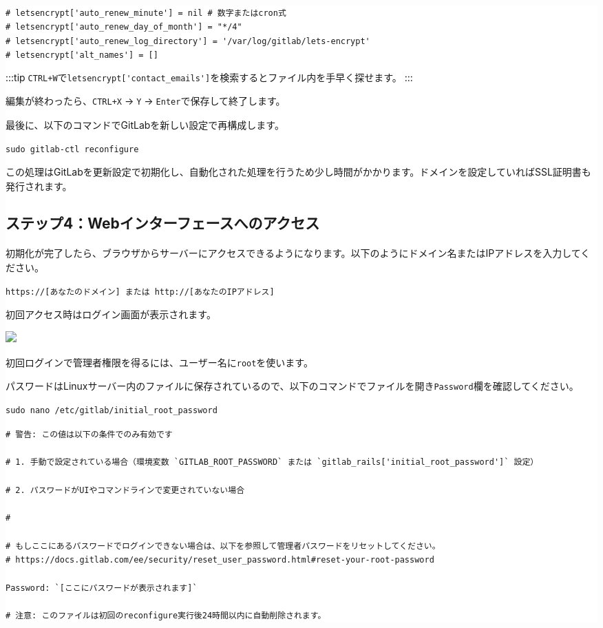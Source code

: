 ```
# letsencrypt['auto_renew_minute'] = nil # 数字またはcron式
# letsencrypt['auto_renew_day_of_month'] = "*/4"
# letsencrypt['auto_renew_log_directory'] = '/var/log/gitlab/lets-encrypt'
# letsencrypt['alt_names'] = []
```

:::tip
`CTRL+W`で`letsencrypt['contact_emails']`を検索するとファイル内を手早く探せます。
:::

編集が終わったら、`CTRL+X` → `Y` → `Enter`で保存して終了します。

最後に、以下のコマンドでGitLabを新しい設定で再構成します。

```
sudo gitlab-ctl reconfigure
```

この処理はGitLabを更新設定で初期化し、自動化された処理を行うため少し時間がかかります。ドメインを設定していればSSL証明書も発行されます。

## ステップ4：Webインターフェースへのアクセス

初期化が完了したら、ブラウザからサーバーにアクセスできるようになります。以下のようにドメイン名またはIPアドレスを入力してください。

```
https://[あなたのドメイン] または http://[あなたのIPアドレス]
```

初回アクセス時はログイン画面が表示されます。

![](https://screensaver01.zap-hosting.com/index.php/s/E46E3qS32GKFfk3/preview)

初回ログインで管理者権限を得るには、ユーザー名に`root`を使います。

パスワードはLinuxサーバー内のファイルに保存されているので、以下のコマンドでファイルを開き`Password`欄を確認してください。

```
sudo nano /etc/gitlab/initial_root_password
```


```
# 警告: この値は以下の条件でのみ有効です

# 1. 手動で設定されている場合（環境変数 `GITLAB_ROOT_PASSWORD` または `gitlab_rails['initial_root_password']` 設定）

# 2. パスワードがUIやコマンドラインで変更されていない場合

#

# もしここにあるパスワードでログインできない場合は、以下を参照して管理者パスワードをリセットしてください。
# https://docs.gitlab.com/ee/security/reset_user_password.html#reset-your-root-password

Password: `[ここにパスワードが表示されます]`

# 注意: このファイルは初回のreconfigure実行後24時間以内に自動削除されます。
```
